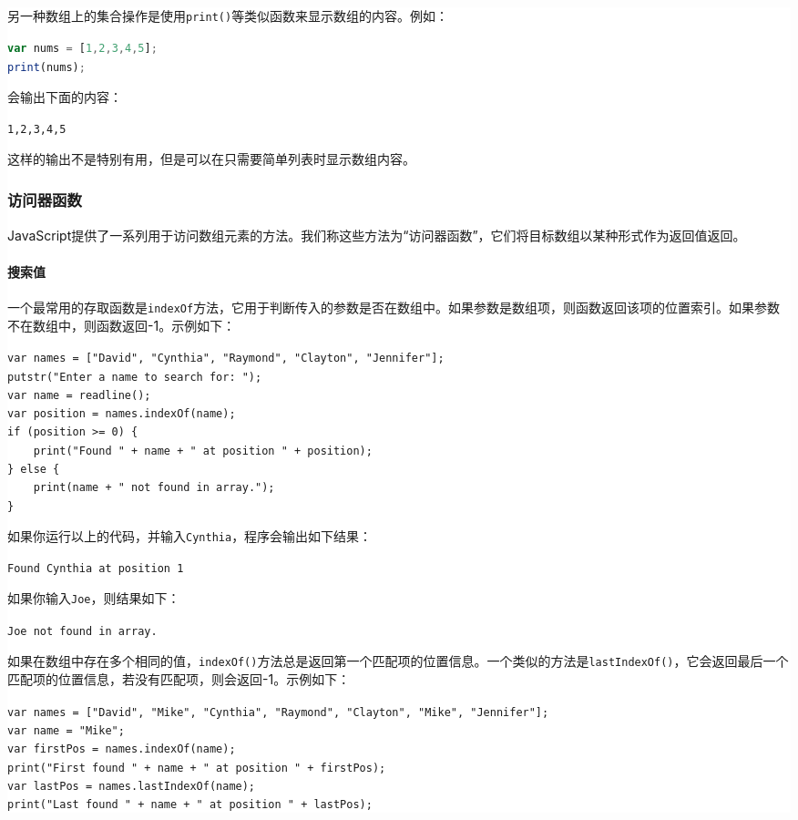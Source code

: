 另一种数组上的集合操作是使用`print()`等类似函数来显示数组的内容。例如：

```javascript
var nums = [1,2,3,4,5];
print(nums);
```

会输出下面的内容：

```
1,2,3,4,5
```

这样的输出不是特别有用，但是可以在只需要简单列表时显示数组内容。



### 访问器函数

JavaScript提供了一系列用于访问数组元素的方法。我们称这些方法为“访问器函数”，它们将目标数组以某种形式作为返回值返回。

#### 搜索值

一个最常用的存取函数是`indexOf`方法，它用于判断传入的参数是否在数组中。如果参数是数组项，则函数返回该项的位置索引。如果参数不在数组中，则函数返回-1。示例如下：

```
var names = ["David", "Cynthia", "Raymond", "Clayton", "Jennifer"]; 
putstr("Enter a name to search for: ");
var name = readline();
var position = names.indexOf(name);
if (position >= 0) {
	print("Found " + name + " at position " + position);
} else {
	print(name + " not found in array.");
}
```

如果你运行以上的代码，并输入`Cynthia`，程序会输出如下结果：

```
Found Cynthia at position 1
```

如果你输入`Joe`，则结果如下：

```
Joe not found in array.
```

如果在数组中存在多个相同的值，`indexOf()`方法总是返回第一个匹配项的位置信息。一个类似的方法是`lastIndexOf()`，它会返回最后一个匹配项的位置信息，若没有匹配项，则会返回-1。示例如下：

```
var names = ["David", "Mike", "Cynthia", "Raymond", "Clayton", "Mike", "Jennifer"];
var name = "Mike";
var firstPos = names.indexOf(name);
print("First found " + name + " at position " + firstPos); 
var lastPos = names.lastIndexOf(name);
print("Last found " + name + " at position " + lastPos);
```

